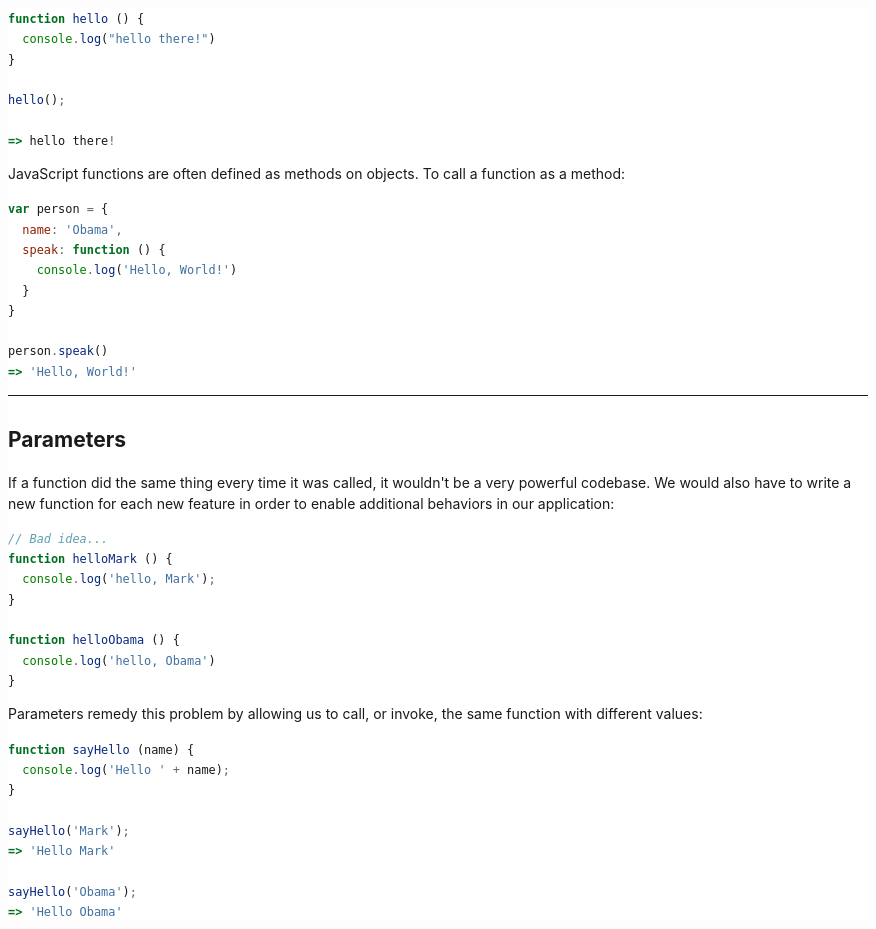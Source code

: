```javascript
function hello () {
  console.log("hello there!")
}

hello();

=> hello there!
```

JavaScript functions are often defined as methods on objects. To call a function as a method:

```javascript
var person = {
  name: 'Obama',
  speak: function () {
    console.log('Hello, World!')
  }
}

person.speak()
=> 'Hello, World!'
```
---


<a name="codealong2"></a>
## Parameters

If a function did the same thing every time it was called, it wouldn't be a very powerful codebase. We would also have to write a new function for each new feature in order to enable additional behaviors in our application:

```javascript
// Bad idea...
function helloMark () {
  console.log('hello, Mark');
}

function helloObama () {
  console.log('hello, Obama')
}
```

Parameters remedy this problem by allowing us to call, or invoke, the same function with different values:

```javascript
function sayHello (name) {
  console.log('Hello ' + name);
}

sayHello('Mark');
=> 'Hello Mark'

sayHello('Obama');
=> 'Hello Obama'
```
